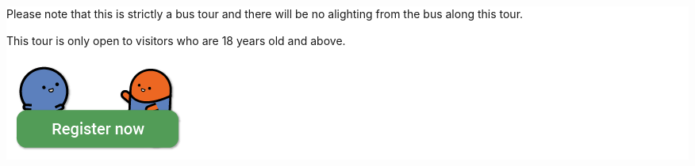 Please note that this is strictly a bus tour and there will be no alighting from the bus along this tour.

This tour is only open to visitors who are 18 years old and above. 

<a target="_blank" class="btn-link" href="https://form.gov.sg/64588df09b4f4a0013285257">
	<img src="/images/gogreensg_website-32.png">
</a>

<style>
	.btn-link {
		display: inline-block;
	}
	
	a.btn-link[target="_blank"]:after {
		display: none;
	}
	
	.btn-link > img {
		width: 100%;
	}
</style>
